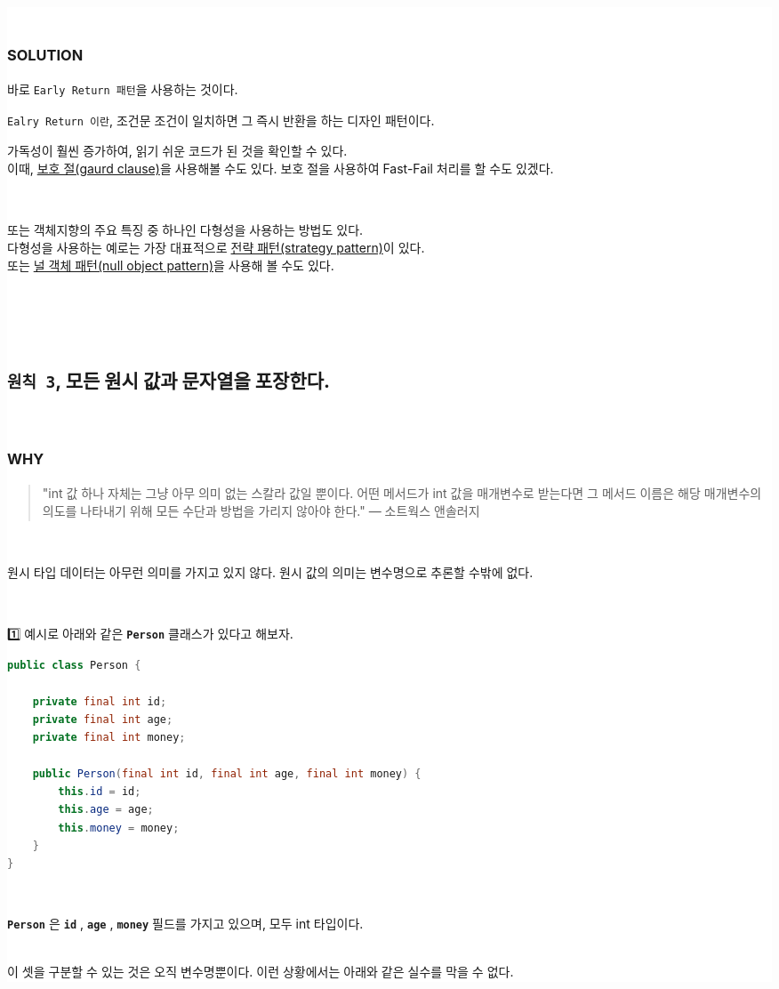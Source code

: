<br>

### **SOLUTION**

바로 `Early Return 패턴`을 사용하는 것이다. <br>

`Ealry Return 이란`, 조건문 조건이 일치하면 그 즉시 반환을 하는 디자인 패턴이다. <br>

가독성이 훨씬 증가하여, 읽기 쉬운 코드가 된 것을 확인할 수 있다. <br>
이때, [보호 절(gaurd clause)](https://wiki.c2.com/?GuardClause)을 사용해볼 수도 있다. 보호 절을 사용하여 Fast-Fail 처리를 할 수도 있겠다.

<br>

또는 객체지향의 주요 특징 중 하나인 다형성을 사용하는 방법도 있다. <br> 
다형성을 사용하는 예로는 가장 대표적으로 [전략 패턴(strategy pattern)](https://ko.wikipedia.org/wiki/%EC%A0%84%EB%9E%B5_%ED%8C%A8%ED%84%B4)이 있다. <br> 
또는 [널 객체 패턴(null object pattern)](https://en.wikipedia.org/wiki/Null_object_pattern)을 사용해 볼 수도 있다.

<br><br><br>

## `원칙 3`, 모든 원시 값과 문자열을 포장한다.

<br>

### **WHY**

> "int 값 하나 자체는 그냥 아무 의미 없는 스칼라 값일 뿐이다. 어떤 메서드가 int 값을 매개변수로 받는다면 그 메서드 이름은 해당 매개변수의 의도를 나타내기 위해 모든 수단과 방법을 가리지 않아야 한다." ― 소트웍스 앤솔러지

<br>

원시 타입 데이터는 아무런 의미를 가지고 있지 않다. 원시 값의 의미는 변수명으로 추론할 수밖에 없다.

<br>

1️⃣ 예시로 아래와 같은 **`Person`** 클래스가 있다고 해보자.

```java
public class Person {

    private final int id;
    private final int age;
    private final int money;

    public Person(final int id, final int age, final int money) {
        this.id = id;
        this.age = age;
        this.money = money;
    }
}
```

<br>

**`Person`** 은 **`id`** , **`age`** , **`money`** 필드를 가지고 있으며, 모두 int 타입이다. <br><br>

이 셋을 구분할 수 있는 것은 오직 변수명뿐이다. 이런 상황에서는 아래와 같은 실수를 막을 수 없다.
